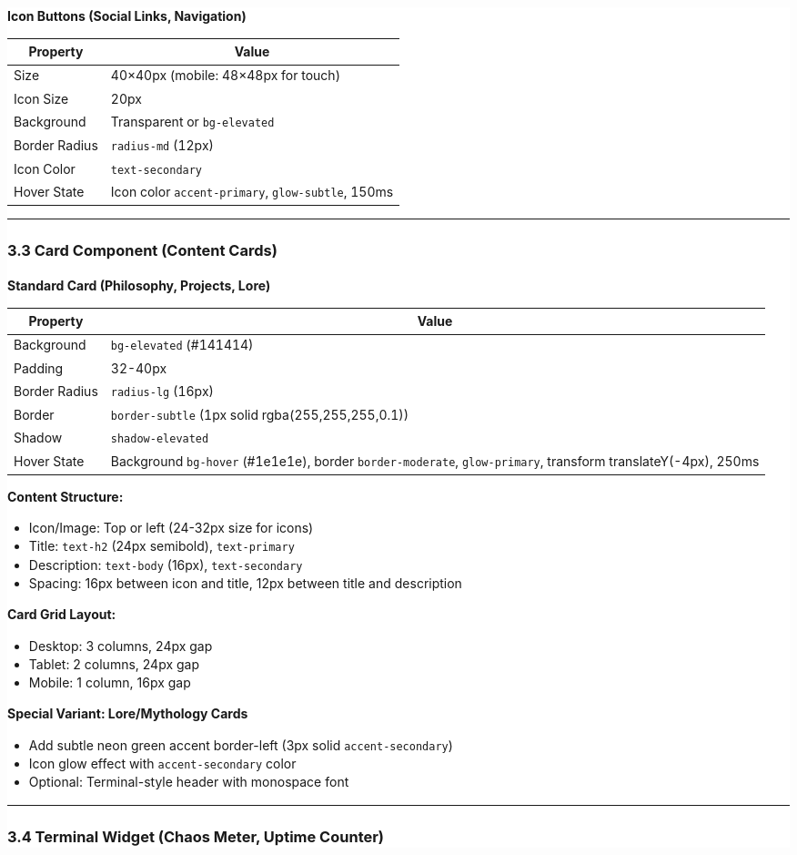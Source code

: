 **Icon Buttons (Social Links, Navigation)**

| Property | Value |
|----------|-------|
| Size | 40×40px (mobile: 48×48px for touch) |
| Icon Size | 20px |
| Background | Transparent or `bg-elevated` |
| Border Radius | `radius-md` (12px) |
| Icon Color | `text-secondary` |
| Hover State | Icon color `accent-primary`, `glow-subtle`, 150ms |

---

### 3.3 Card Component (Content Cards)

**Standard Card (Philosophy, Projects, Lore)**

| Property | Value |
|----------|-------|
| Background | `bg-elevated` (#141414) |
| Padding | 32-40px |
| Border Radius | `radius-lg` (16px) |
| Border | `border-subtle` (1px solid rgba(255,255,255,0.1)) |
| Shadow | `shadow-elevated` |
| Hover State | Background `bg-hover` (#1e1e1e), border `border-moderate`, `glow-primary`, transform translateY(-4px), 250ms |

**Content Structure:**
- Icon/Image: Top or left (24-32px size for icons)
- Title: `text-h2` (24px semibold), `text-primary`
- Description: `text-body` (16px), `text-secondary`
- Spacing: 16px between icon and title, 12px between title and description

**Card Grid Layout:**
- Desktop: 3 columns, 24px gap
- Tablet: 2 columns, 24px gap
- Mobile: 1 column, 16px gap

**Special Variant: Lore/Mythology Cards**
- Add subtle neon green accent border-left (3px solid `accent-secondary`)
- Icon glow effect with `accent-secondary` color
- Optional: Terminal-style header with monospace font

---

### 3.4 Terminal Widget (Chaos Meter, Uptime Counter)
